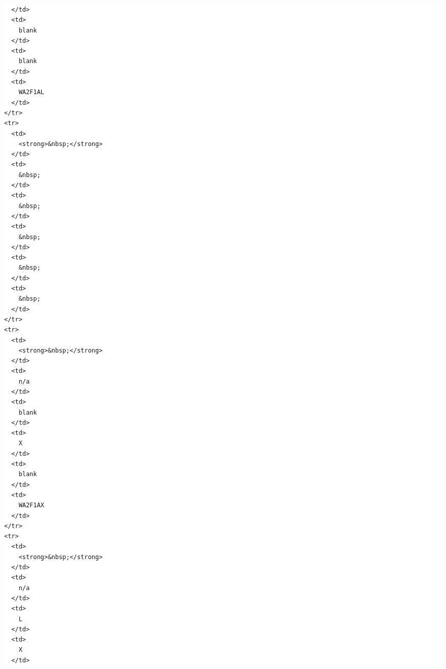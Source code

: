       </td>
      <td>
        blank
      </td>
      <td>
        blank
      </td>
      <td>
        WA2F1AL
      </td>
    </tr>
    <tr>
      <td>
        <strong>&nbsp;</strong>
      </td>
      <td>
        &nbsp;
      </td>
      <td>
        &nbsp;
      </td>
      <td>
        &nbsp;
      </td>
      <td>
        &nbsp;
      </td>
      <td>
        &nbsp;
      </td>
    </tr>
    <tr>
      <td>
        <strong>&nbsp;</strong>
      </td>
      <td>
        n/a
      </td>
      <td>
        blank
      </td>
      <td>
        X
      </td>
      <td>
        blank
      </td>
      <td>
        WA2F1AX
      </td>
    </tr>
    <tr>
      <td>
        <strong>&nbsp;</strong>
      </td>
      <td>
        n/a
      </td>
      <td>
        L
      </td>
      <td>
        X
      </td>